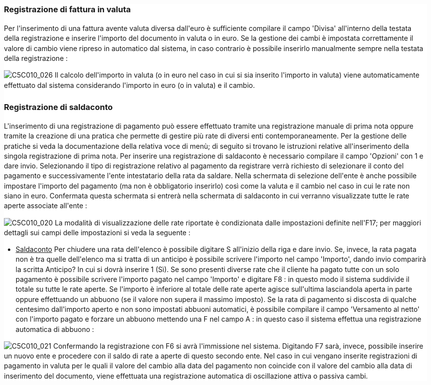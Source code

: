 ### Registrazione di fattura in valuta

Per l'inserimento di una fattura avente valuta diversa dall'euro è sufficiente compilare il campo 'Divisa' all'interno della testata della registrazione e inserire l'importo del documento in valuta o in euro. Se la gestione dei cambi è impostata correttamente il valore di cambio viene ripreso in automatico dal sistema, in caso contrario è possibile inserirlo manualmente sempre nella testata della registrazione : 

![C5C010_026](http://doc.smeup.com/immagini/MBDOC_OPE-P_C5E501L/C5C010_026.png)
Il calcolo dell'importo in valuta (o in euro nel caso in cui si sia inserito l'importo in valuta) viene automaticamente effettuato dal sistema considerando l'importo in euro (o in valuta) e il cambio.

### Registrazione di saldaconto

L'inserimento di una registrazione di pagamento può essere effettuato tramite una registrazione manuale di prima nota oppure tramite la creazione di una pratica che permette di gestire più rate di diversi enti contemporaneamente. Per la gestione delle pratiche si veda la documentazione della relativa voce di menù; di seguito si trovano le istruzioni relative all'inserimento della singola registrazione di prima nota.
Per inserire una registrazione di saldaconto è necessario compilare il campo 'Opzioni' con 1 e dare invio. Selezionando il tipo di registrazione relativo al pagamento da registrare verrà richiesto di selezionare il conto del pagamento e successivamente l'ente intestatario della rata da saldare. Nella schermata di selezione dell'ente è anche possibile impostare l'importo del pagamento (ma non è obbligatorio inserirlo) così come la valuta e il cambio nel caso in cui le rate non siano in euro. Confermata questa schermata si entrerà nella schermata di saldaconto in cui verranno visualizzate tutte le rate aperte associate all'ente : 

![C5C010_020](http://doc.smeup.com/immagini/MBDOC_OPE-P_C5E501L/C5C010_020.png)
La modalità di visualizzazione delle rate riportate è condizionata dalle impostazioni definite nell'F17; per maggiori dettagli sui campi delle impostazioni si veda la seguente : 
- [Saldaconto](Sorgenti/DOC/OJ/PGM/C5RR11L)
Per chiudere una rata dell'elenco è possibile digitare S all'inizio della riga e dare invio. Se, invece, la rata pagata non è tra quelle dell'elenco ma si tratta di un anticipo è possibile scrivere l'importo nel campo 'Importo', dando invio comparirà la scritta Anticipo? In cui si dovrà inserire 1 (Sì). Se sono presenti diverse rate che il cliente ha pagato tutte con un solo pagamento è possibile scrivere l'importo pagato nel campo 'Importo' e digitare F8 :  in questo modo il sistema suddivide il totale su tutte le rate aperte. Se l'importo è inferiore al totale delle rate aperte agisce sull'ultima lasciandola aperta in parte oppure effettuando un abbuono (se il valore non supera il massimo imposto). Se la rata di pagamento si discosta di qualche centesimo dall'importo aperto e non sono impostati abbuoni automatici, è possibile compilare il campo 'Versamento al netto' con l'importo pagato e forzare un abbuono mettendo una F nel campo A :  in questo caso il sistema effettua una registrazione automatica di abbuono : 

![C5C010_021](http://doc.smeup.com/immagini/MBDOC_OPE-P_C5E501L/C5C010_021.png)
Confermando la registrazione con F6 si avrà l'immissione nel sistema. Digitando F7 sarà, invece, possibile inserire un nuovo ente e procedere con il saldo di rate a aperte di questo secondo ente.
Nel caso in cui vengano inserite registrazioni di pagamento in valuta per le quali il  valore del cambio alla data del pagamento non coincide con il valore del cambio alla data di inserimento del documento, viene effettuata una registrazione automatica di oscillazione attiva o passiva cambi.
